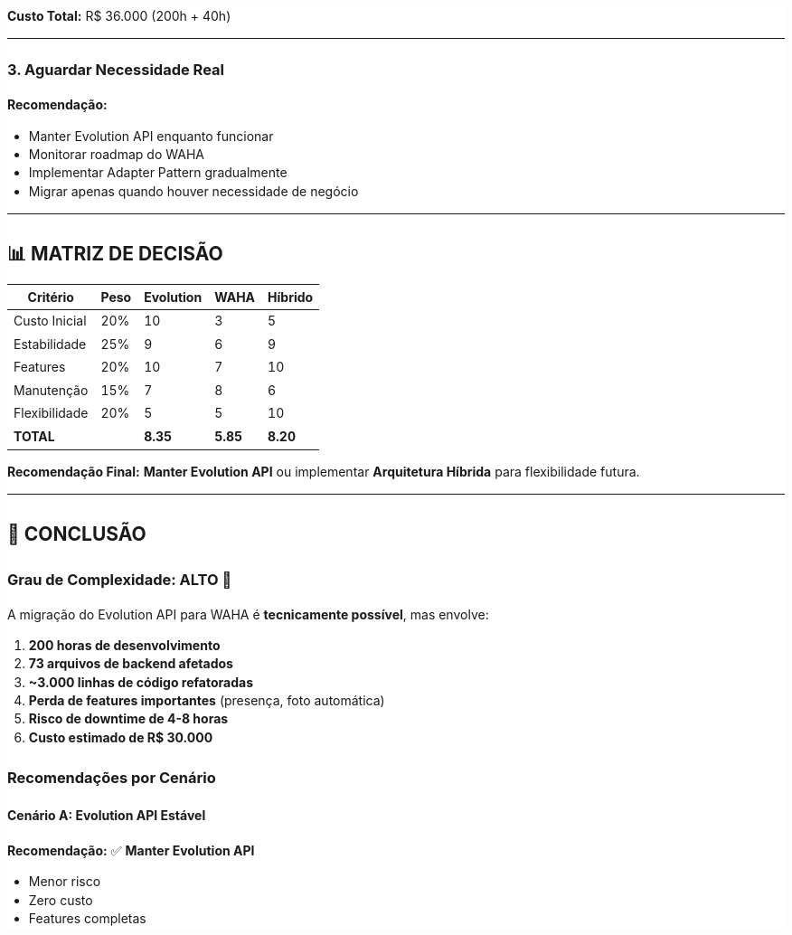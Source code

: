 **Custo Total:** R$ 36.000 (200h + 40h)

---

### 3. **Aguardar Necessidade Real**

**Recomendação:**
- Manter Evolution API enquanto funcionar
- Monitorar roadmap do WAHA
- Implementar Adapter Pattern gradualmente
- Migrar apenas quando houver necessidade de negócio

---

## 📊 MATRIZ DE DECISÃO

| Critério | Peso | Evolution | WAHA | Híbrido |
|----------|------|-----------|------|---------|
| Custo Inicial | 20% | 10 | 3 | 5 |
| Estabilidade | 25% | 9 | 6 | 9 |
| Features | 20% | 10 | 7 | 10 |
| Manutenção | 15% | 7 | 8 | 6 |
| Flexibilidade | 20% | 5 | 5 | 10 |
| **TOTAL** | | **8.35** | **5.85** | **8.20** |

**Recomendação Final:** **Manter Evolution API** ou implementar **Arquitetura Híbrida** para flexibilidade futura.

---

## 📝 CONCLUSÃO

### Grau de Complexidade: **ALTO** 🔴

A migração do Evolution API para WAHA é **tecnicamente possível**, mas envolve:

1. **200 horas de desenvolvimento**
2. **73 arquivos de backend afetados**
3. **~3.000 linhas de código refatoradas**
4. **Perda de features importantes** (presença, foto automática)
5. **Risco de downtime de 4-8 horas**
6. **Custo estimado de R$ 30.000**

### Recomendações por Cenário

#### Cenário A: Evolution API Estável
**Recomendação:** ✅ **Manter Evolution API**
- Menor risco
- Zero custo
- Features completas

